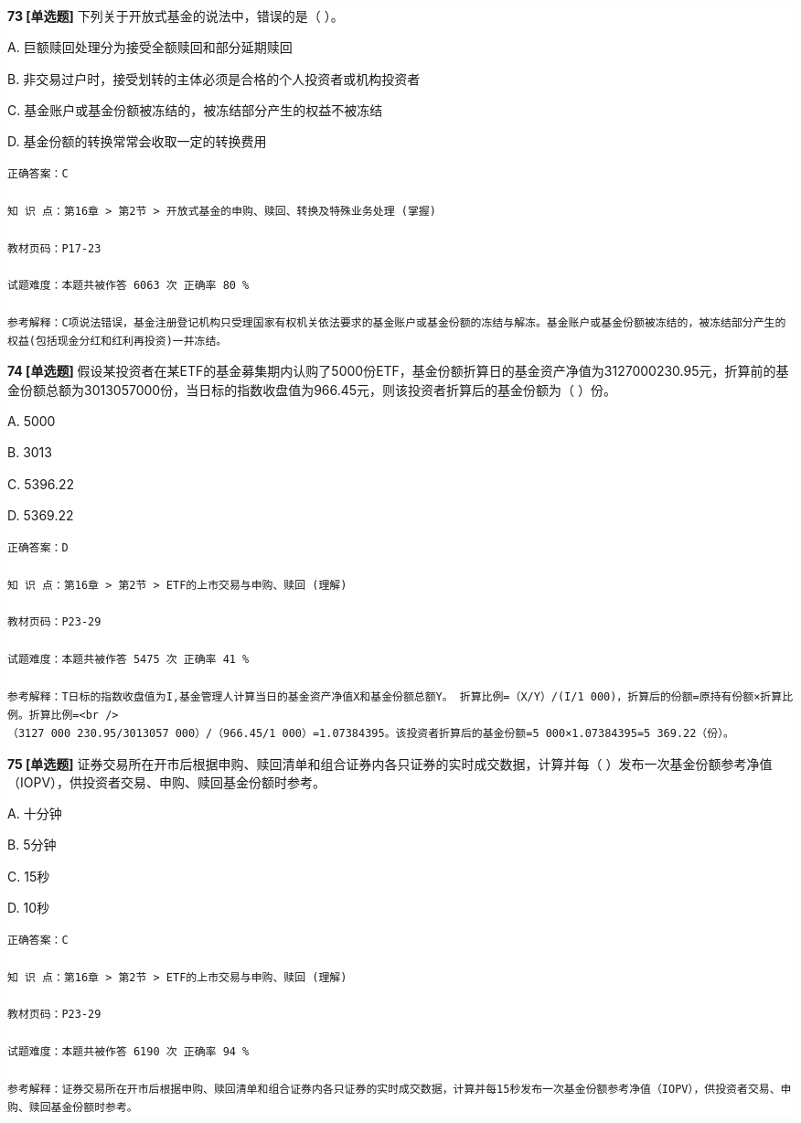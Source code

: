 
**73 [单选题]** 下列关于开放式基金的说法中，错误的是（       ）。

A. 巨额赎回处理分为接受全额赎回和部分延期赎回

B. 非交易过户时，接受划转的主体必须是合格的个人投资者或机构投资者

C. 基金账户或基金份额被冻结的，被冻结部分产生的权益不被冻结

D. 基金份额的转换常常会收取一定的转换费用

```
正确答案：C

知 识 点：第16章 > 第2节 > 开放式基金的申购、赎回、转换及特殊业务处理 (掌握)

教材页码：P17-23

试题难度：本题共被作答 6063 次 正确率 80 %

参考解释：C项说法错误，基金注册登记机构只受理国家有权机关依法要求的基金账户或基金份额的冻结与解冻。基金账户或基金份额被冻结的，被冻结部分产生的权益(包括现金分红和红利再投资)一并冻结。
```


**74 [单选题]** 假设某投资者在某ETF的基金募集期内认购了5000份ETF，基金份额折算日的基金资产净值为3127000230.95元，折算前的基金份额总额为3013057000份，当日标的指数收盘值为966.45元，则该投资者折算后的基金份额为（       ）份。

A. 5000

B. 3013

C. 5396.22

D. 5369.22

```
正确答案：D

知 识 点：第16章 > 第2节 > ETF的上市交易与申购、赎回 (理解)

教材页码：P23-29

试题难度：本题共被作答 5475 次 正确率 41 %

参考解释：T日标的指数收盘值为I,基金管理人计算当日的基金资产净值X和基金份额总额Y。 折算比例=（X/Y）/(I/1 000)，折算后的份额=原持有份额×折算比例。折算比例=<br />
（3127 000 230.95/3013057 000）/（966.45/1 000）=1.07384395。该投资者折算后的基金份额=5 000×1.07384395=5 369.22（份）。
```


**75 [单选题]** 证券交易所在开市后根据申购、赎回清单和组合证券内各只证券的实时成交数据，计算并每（       ）发布一次基金份额参考净值（IOPV），供投资者交易、申购、赎回基金份额时参考。

A. 十分钟

B. 5分钟

C. 15秒

D. 10秒

```
正确答案：C

知 识 点：第16章 > 第2节 > ETF的上市交易与申购、赎回 (理解)

教材页码：P23-29

试题难度：本题共被作答 6190 次 正确率 94 %

参考解释：证券交易所在开市后根据申购、赎回清单和组合证券内各只证券的实时成交数据，计算并每15秒发布一次基金份额参考净值（IOPV），供投资者交易、申购、赎回基金份额时参考。
```
